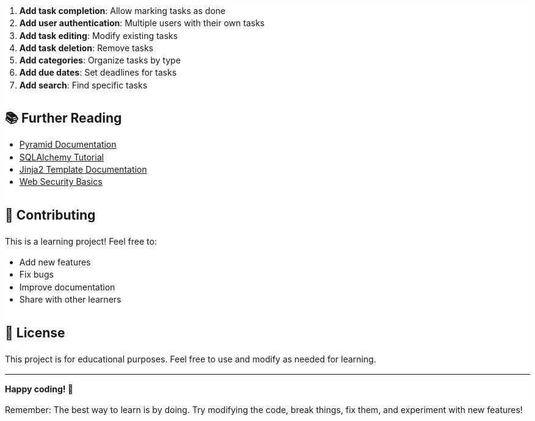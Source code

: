 1. **Add task completion**: Allow marking tasks as done
2. **Add user authentication**: Multiple users with their own tasks
3. **Add task editing**: Modify existing tasks
4. **Add task deletion**: Remove tasks
5. **Add categories**: Organize tasks by type
6. **Add due dates**: Set deadlines for tasks
7. **Add search**: Find specific tasks

## 📚 Further Reading

- [Pyramid Documentation](https://docs.pylonsproject.org/projects/pyramid/en/latest/)
- [SQLAlchemy Tutorial](https://docs.sqlalchemy.org/en/14/tutorial/)
- [Jinja2 Template Documentation](https://jinja.palletsprojects.com/)
- [Web Security Basics](https://developer.mozilla.org/en-US/docs/Web/Security)

## 🤝 Contributing

This is a learning project! Feel free to:
- Add new features
- Fix bugs
- Improve documentation
- Share with other learners

## 📝 License

This project is for educational purposes. Feel free to use and modify as needed for learning.

---

**Happy coding! 🎉**

Remember: The best way to learn is by doing. Try modifying the code, break things, fix them, and experiment with new features!